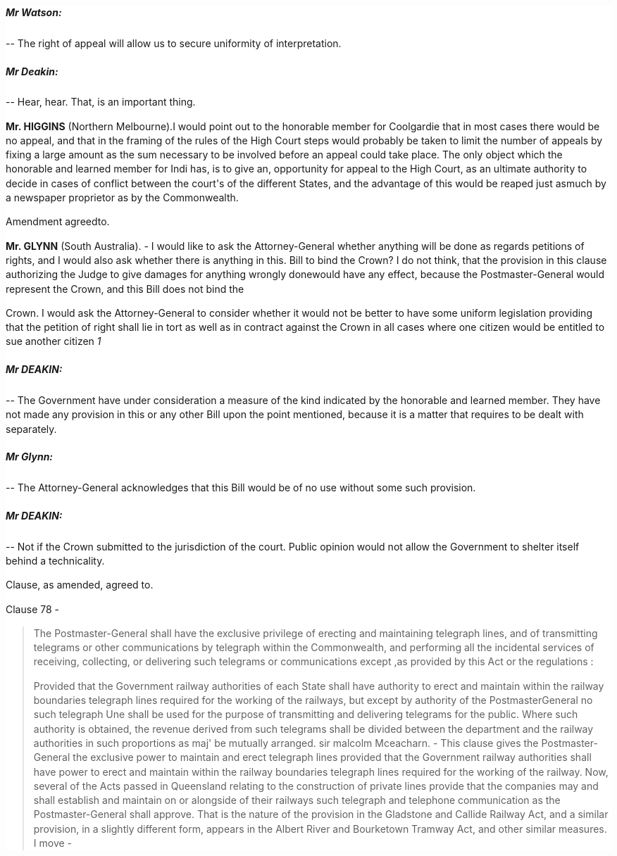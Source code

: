 ##### Mr Watson:

-- The right of appeal will allow us to secure uniformity of interpretation. 

##### Mr Deakin:

-- Hear, hear. That, is an important thing. 


 **Mr. HIGGINS** (Northern Melbourne).I would point out to the honorable member for Coolgardie that in most cases there would be no appeal, and that in the framing of the rules of the High Court steps would probably be taken to limit the number of appeals by fixing a large amount as the sum necessary to be involved before an appeal could take place. The only object which the honorable and learned member for Indi has, is to give an, opportunity for appeal to the High Court, as an ultimate authority to decide in cases of conflict between the court's of the different States, and the advantage of this would be reaped just asmuch by a newspaper proprietor as by the Commonwealth. 

Amendment agreedto. 


 **Mr. GLYNN** (South Australia). - I would like to ask the Attorney-General whether anything will be done as regards petitions of rights, and I would also ask whether there is anything in this. Bill to bind the Crown? I do not think, that the provision in this clause authorizing the Judge to give damages for anything wrongly donewould have any effect, because the Postmaster-General would represent the Crown, and this Bill does not bind the 

Crown. I would ask the Attorney-General to consider whether it would not be better to have some uniform legislation providing that the petition of right shall lie in tort as well as in contract against the Crown in all cases where one citizen would be entitled to sue another citizen  *1* 

##### Mr DEAKIN:

-- The Government have under consideration a measure of the kind indicated by the honorable and learned member. They have not made any provision in this or any other Bill upon the point mentioned, because it is a matter that requires to be dealt with separately. 

##### Mr Glynn:

-- The Attorney-General acknowledges that this Bill would be of no use without some such provision. 

##### Mr DEAKIN:

-- Not if the Crown submitted to the jurisdiction of the court. Public opinion would not allow the Government to shelter itself behind a technicality. 

Clause, as amended, agreed to. 

Clause 78 - 

  >The Postmaster-General shall have the exclusive privilege of erecting and maintaining telegraph lines, and of transmitting telegrams or other communications by telegraph within the Commonwealth, and performing all the incidental services of receiving, collecting, or delivering such telegrams or communications except ,as provided by this Act or the regulations : 
  >
  >Provided that the Government railway authorities of each State shall have authority to  erect  and maintain within the railway boundaries telegraph lines required for the working of the railways, but except by authority of the PostmasterGeneral no such telegraph Une shall be used for the purpose of transmitting and delivering telegrams for the public. Where such authority is obtained, the revenue derived from such telegrams shall be divided between the department and the railway authorities in such proportions as maj' be mutually arranged. sir malcolm Mceacharn. - This clause gives the Postmaster-General the exclusive power to maintain and erect telegraph lines provided that the Government railway authorities shall have power to erect and maintain within the railway boundaries telegraph lines required for the working of the railway. Now, several of the Acts passed in Queensland relating to the construction of private lines provide that the companies may and shall establish and maintain  on or alongside  of  their railways  such telegraph and telephone communication as the Postmaster-General shall approve. That is the nature of the provision in the Gladstone and Callide Railway Act, and a similar provision, in a slightly different form, appears in the Albert River and  Bourketown  Tramway Act, and other similar measures. I move - 
  >